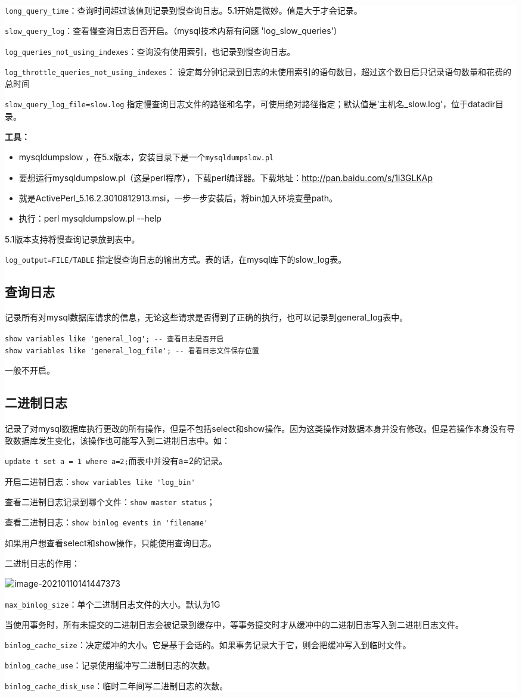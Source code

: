 `long_query_time`：查询时间超过该值则记录到慢查询日志。5.1开始是微妙。值是大于才会记录。

`slow_query_log`：查看慢查询日志日否开启。（mysql技术内幕有问题 'log_slow_queries'）

`log_queries_not_using_indexes`：查询没有使用索引，也记录到慢查询日志。

`log_throttle_queries_not_using_indexes`： 设定每分钟记录到日志的未使用索引的语句数目，超过这个数目后只记录语句数量和花费的总时间

`slow_query_log_file=slow.log`     指定慢查询日志文件的路径和名字，可使用绝对路径指定；默认值是'主机名_slow.log'，位于datadir目录。

**工具：**

- mysqldumpslow ，在5.x版本，安装目录下是一个`mysqldumpslow.pl`

- 要想运行mysqldumpslow.pl（这是perl程序），下载perl编译器。下载地址：http://pan.baidu.com/s/1i3GLKAp

- 就是ActivePerl_5.16.2.3010812913.msi，一步一步安装后，将bin加入环境变量path。

- 执行：perl mysqldumpslow.pl --help

5.1版本支持将慢查询记录放到表中。

`log_output=FILE/TABLE`     指定慢查询日志的输出方式。表的话，在mysql库下的slow_log表。

## 查询日志

记录所有对mysql数据库请求的信息，无论这些请求是否得到了正确的执行，也可以记录到general_log表中。

```mysql
show variables like 'general_log'; -- 查看日志是否开启
show variables like 'general_log_file'; -- 看看日志文件保存位置
```

一般不开启。

## 二进制日志

记录了对mysql数据库执行更改的所有操作，但是不包括select和show操作。因为这类操作对数据本身并没有修改。但是若操作本身没有导致数据库发生变化，该操作也可能写入到二进制日志中。如：

`update t set a = 1 where a=2;`而表中并没有a=2的记录。

开启二进制日志：`show variables like 'log_bin'`

查看二进制日志记录到哪个文件：`show master status`；

查看二进制日志：`show binlog events in 'filename'`

如果用户想查看select和show操作，只能使用查询日志。

二进制日志的作用：

![image-20210110141447373](D:\note\mysql\image\image-20210110141447373.png)

`max_binlog_size`：单个二进制日志文件的大小。默认为1G

当使用事务时，所有未提交的二进制日志会被记录到缓存中，等事务提交时才从缓冲中的二进制日志写入到二进制日志文件。

`binlog_cache_size`：决定缓冲的大小。它是基于会话的。如果事务记录大于它，则会把缓冲写入到临时文件。

`binlog_cache_use`：记录使用缓冲写二进制日志的次数。

`binlog_cache_disk_use`：临时二年间写二进制日志的次数。
